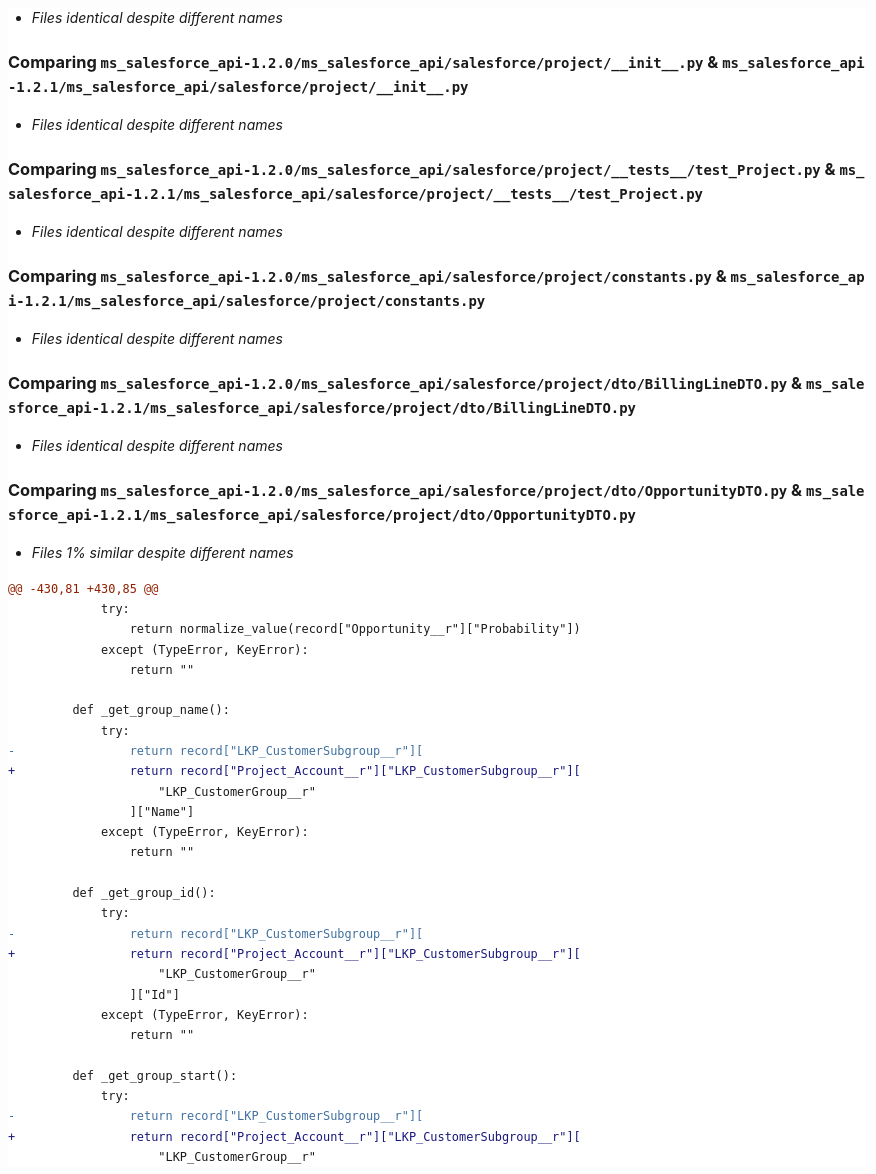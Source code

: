  * *Files identical despite different names*

### Comparing `ms_salesforce_api-1.2.0/ms_salesforce_api/salesforce/project/__init__.py` & `ms_salesforce_api-1.2.1/ms_salesforce_api/salesforce/project/__init__.py`

 * *Files identical despite different names*

### Comparing `ms_salesforce_api-1.2.0/ms_salesforce_api/salesforce/project/__tests__/test_Project.py` & `ms_salesforce_api-1.2.1/ms_salesforce_api/salesforce/project/__tests__/test_Project.py`

 * *Files identical despite different names*

### Comparing `ms_salesforce_api-1.2.0/ms_salesforce_api/salesforce/project/constants.py` & `ms_salesforce_api-1.2.1/ms_salesforce_api/salesforce/project/constants.py`

 * *Files identical despite different names*

### Comparing `ms_salesforce_api-1.2.0/ms_salesforce_api/salesforce/project/dto/BillingLineDTO.py` & `ms_salesforce_api-1.2.1/ms_salesforce_api/salesforce/project/dto/BillingLineDTO.py`

 * *Files identical despite different names*

### Comparing `ms_salesforce_api-1.2.0/ms_salesforce_api/salesforce/project/dto/OpportunityDTO.py` & `ms_salesforce_api-1.2.1/ms_salesforce_api/salesforce/project/dto/OpportunityDTO.py`

 * *Files 1% similar despite different names*

```diff
@@ -430,81 +430,85 @@
             try:
                 return normalize_value(record["Opportunity__r"]["Probability"])
             except (TypeError, KeyError):
                 return ""
 
         def _get_group_name():
             try:
-                return record["LKP_CustomerSubgroup__r"][
+                return record["Project_Account__r"]["LKP_CustomerSubgroup__r"][
                     "LKP_CustomerGroup__r"
                 ]["Name"]
             except (TypeError, KeyError):
                 return ""
 
         def _get_group_id():
             try:
-                return record["LKP_CustomerSubgroup__r"][
+                return record["Project_Account__r"]["LKP_CustomerSubgroup__r"][
                     "LKP_CustomerGroup__r"
                 ]["Id"]
             except (TypeError, KeyError):
                 return ""
 
         def _get_group_start():
             try:
-                return record["LKP_CustomerSubgroup__r"][
+                return record["Project_Account__r"]["LKP_CustomerSubgroup__r"][
                     "LKP_CustomerGroup__r"
```